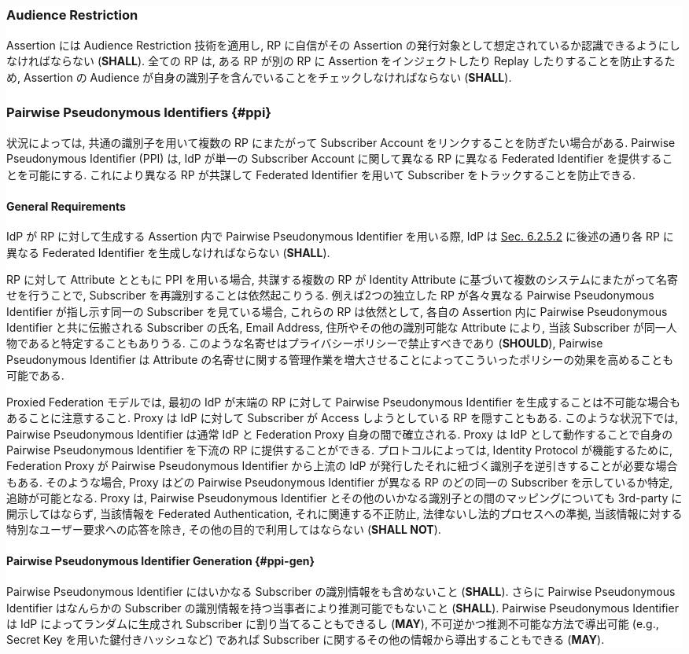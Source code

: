 ### Audience Restriction



Assertion には Audience Restriction 技術を適用し, RP に自信がその Assertion の発行対象として想定されているか認識できるようにしなければならない (**SHALL**).
全ての RP は, ある RP が別の RP に Assertion をインジェクトしたり Replay したりすることを防止するため, Assertion の Audience が自身の識別子を含んでいることをチェックしなければならない (**SHALL**).

### Pairwise Pseudonymous Identifiers {#ppi}



状況によっては, 共通の識別子を用いて複数の RP にまたがって Subscriber Account をリンクすることを防ぎたい場合がある.
Pairwise Pseudonymous Identifier (PPI) は, IdP が単一の Subscriber Account に関して異なる RP に異なる Federated Identifier を提供することを可能にする.
これにより異なる RP が共謀して Federated Identifier を用いて Subscriber をトラックすることを防止できる.

#### General Requirements



IdP が RP に対して生成する Assertion 内で Pairwise Pseudonymous Identifier を用いる際, IdP は [Sec. 6.2.5.2](sec6_assertions.ja.md#ppi-gen) に後述の通り各 RP に異なる Federated Identifier を生成しなければならない (**SHALL**).



RP に対して Attribute とともに PPI を用いる場合, 共謀する複数の RP が Identity Attribute に基づいて複数のシステムにまたがって名寄せを行うことで, Subscriber を再識別することは依然起こりうる.
例えば2つの独立した RP が各々異なる Pairwise Pseudonymous Identifier が指し示す同一の Subscriber を見ている場合, これらの RP は依然として, 各自の Assertion 内に Pairwise Pseudonymous Identifier と共に伝搬される Subscriber の氏名, Email Address, 住所やその他の識別可能な Attribute により, 当該 Subscriber が同一人物であると特定することもありうる.
このような名寄せはプライバシーポリシーで禁止すべきであり (**SHOULD**), Pairwise Pseudonymous Identifier は Attribute の名寄せに関する管理作業を増大させることによってこういったポリシーの効果を高めることも可能である.



Proxied Federation モデルでは, 最初の IdP が末端の RP に対して Pairwise Pseudonymous Identifier を生成することは不可能な場合もあることに注意すること.
Proxy は IdP に対して Subscriber が Access しようとしている RP を隠すこともある.
このような状況下では, Pairwise Pseudonymous Identifier は通常 IdP と Federation Proxy 自身の間で確立される.
Proxy は IdP として動作することで自身の Pairwise Pseudonymous Identifier を下流の RP に提供することができる.
プロトコルによっては, Identity Protocol が機能するために, Federation Proxy が Pairwise Pseudonymous Identifier から上流の IdP が発行したそれに紐づく識別子を逆引きすることが必要な場合もある.
そのような場合, Proxy はどの Pairwise Pseudonymous Identifier が異なる RP のどの同一の Subscriber を示しているか特定, 追跡が可能となる.
Proxy は, Pairwise Pseudonymous Identifier とその他のいかなる識別子との間のマッピングについても 3rd-party に開示してはならず, 当該情報を Federated Authentication, それに関連する不正防止, 法律ないし法的プロセスへの準拠, 当該情報に対する特別なユーザー要求への応答を除き, その他の目的で利用してはならない (**SHALL NOT**).

#### Pairwise Pseudonymous Identifier Generation {#ppi-gen}



Pairwise Pseudonymous Identifier にはいかなる Subscriber の識別情報をも含めないこと (**SHALL**).
さらに Pairwise Pseudonymous Identifier はなんらかの Subscriber の識別情報を持つ当事者により推測可能でもないこと (**SHALL**).
Pairwise Pseudonymous Identifier は IdP によってランダムに生成され Subscriber に割り当てることもできるし (**MAY**), 不可逆かつ推測不可能な方法で導出可能 (e.g., Secret Key を用いた鍵付きハッシュなど) であれば Subscriber に関するその他の情報から導出することもできる (**MAY**).

